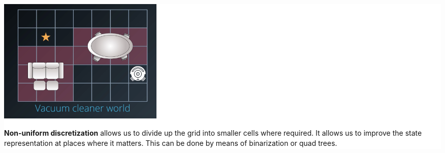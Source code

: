 <img src="images/discretization_1.png" width="300px" />

**Non-uniform discretization** allows us to divide up the grid into smaller cells where required. It allows us to improve the state representation at places where it matters. This can be done by means of binarization or quad trees.
